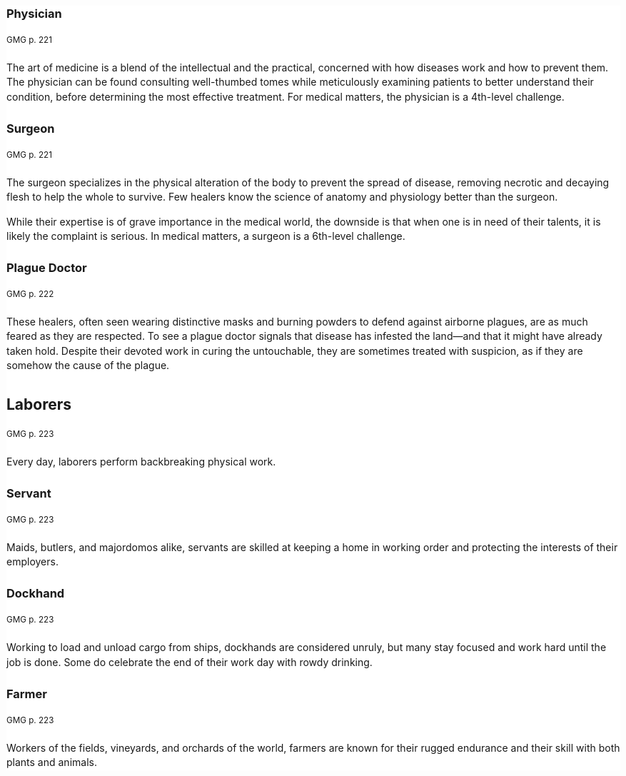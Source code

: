 ### Physician
<sup>GMG p. 221</sup>

The art of medicine is a blend of the intellectual and the practical, concerned with how diseases work and how to prevent them. The physician can be found consulting well-thumbed tomes while meticulously examining patients to better understand their condition, before determining the most effective treatment. For medical matters, the physician is a 4th-level challenge.

### Surgeon
<sup>GMG p. 221</sup>

The surgeon specializes in the physical alteration of the body to prevent the spread of disease, removing necrotic and decaying flesh to help the whole to survive. Few healers know the science of anatomy and physiology better than the surgeon.

While their expertise is of grave importance in the medical world, the downside is that when one is in need of their talents, it is likely the complaint is serious. In medical matters, a surgeon is a 6th-level challenge.

### Plague Doctor
<sup>GMG p. 222</sup>

These healers, often seen wearing distinctive masks and burning powders to defend against airborne plagues, are as much feared as they are respected. To see a plague doctor signals that disease has infested the land—and that it might have already taken hold. Despite their devoted work in curing the untouchable, they are sometimes treated with suspicion, as if they are somehow the cause of the plague.

## Laborers
<sup>GMG p. 223</sup>

Every day, laborers perform backbreaking physical work.

### Servant
<sup>GMG p. 223</sup>

Maids, butlers, and majordomos alike, servants are skilled at keeping a home in working order and protecting the interests of their employers.

### Dockhand
<sup>GMG p. 223</sup>

Working to load and unload cargo from ships, dockhands are considered unruly, but many stay focused and work hard until the job is done. Some do celebrate the end of their work day with rowdy drinking.

### Farmer
<sup>GMG p. 223</sup>

Workers of the fields, vineyards, and orchards of the world, farmers are known for their rugged endurance and their skill with both plants and animals.
